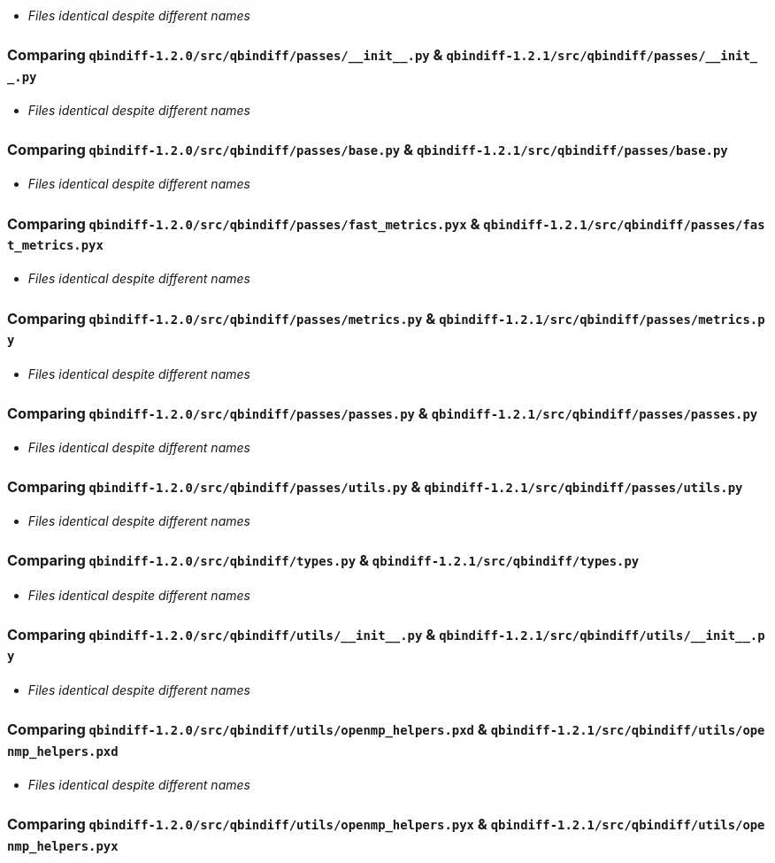  * *Files identical despite different names*

### Comparing `qbindiff-1.2.0/src/qbindiff/passes/__init__.py` & `qbindiff-1.2.1/src/qbindiff/passes/__init__.py`

 * *Files identical despite different names*

### Comparing `qbindiff-1.2.0/src/qbindiff/passes/base.py` & `qbindiff-1.2.1/src/qbindiff/passes/base.py`

 * *Files identical despite different names*

### Comparing `qbindiff-1.2.0/src/qbindiff/passes/fast_metrics.pyx` & `qbindiff-1.2.1/src/qbindiff/passes/fast_metrics.pyx`

 * *Files identical despite different names*

### Comparing `qbindiff-1.2.0/src/qbindiff/passes/metrics.py` & `qbindiff-1.2.1/src/qbindiff/passes/metrics.py`

 * *Files identical despite different names*

### Comparing `qbindiff-1.2.0/src/qbindiff/passes/passes.py` & `qbindiff-1.2.1/src/qbindiff/passes/passes.py`

 * *Files identical despite different names*

### Comparing `qbindiff-1.2.0/src/qbindiff/passes/utils.py` & `qbindiff-1.2.1/src/qbindiff/passes/utils.py`

 * *Files identical despite different names*

### Comparing `qbindiff-1.2.0/src/qbindiff/types.py` & `qbindiff-1.2.1/src/qbindiff/types.py`

 * *Files identical despite different names*

### Comparing `qbindiff-1.2.0/src/qbindiff/utils/__init__.py` & `qbindiff-1.2.1/src/qbindiff/utils/__init__.py`

 * *Files identical despite different names*

### Comparing `qbindiff-1.2.0/src/qbindiff/utils/openmp_helpers.pxd` & `qbindiff-1.2.1/src/qbindiff/utils/openmp_helpers.pxd`

 * *Files identical despite different names*

### Comparing `qbindiff-1.2.0/src/qbindiff/utils/openmp_helpers.pyx` & `qbindiff-1.2.1/src/qbindiff/utils/openmp_helpers.pyx`
